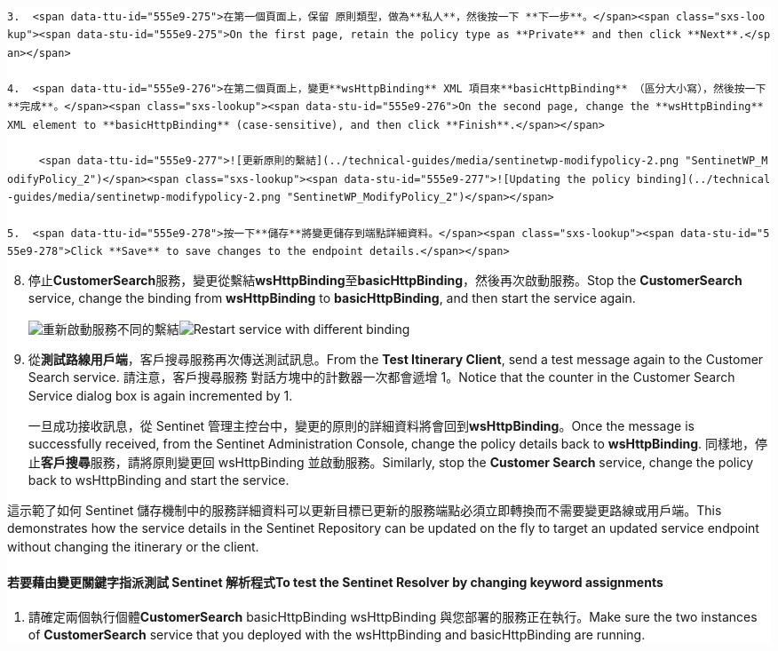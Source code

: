     3.  <span data-ttu-id="555e9-275">在第一個頁面上，保留 原則類型，做為**私人**，然後按一下 **下一步**。</span><span class="sxs-lookup"><span data-stu-id="555e9-275">On the first page, retain the policy type as **Private** and then click **Next**.</span></span>  
  
    4.  <span data-ttu-id="555e9-276">在第二個頁面上，變更**wsHttpBinding** XML 項目來**basicHttpBinding** （區分大小寫），然後按一下 **完成**。</span><span class="sxs-lookup"><span data-stu-id="555e9-276">On the second page, change the **wsHttpBinding** XML element to **basicHttpBinding** (case-sensitive), and then click **Finish**.</span></span>  
  
         <span data-ttu-id="555e9-277">![更新原則的繫結](../technical-guides/media/sentinetwp-modifypolicy-2.png "SentinetWP_ModifyPolicy_2")</span><span class="sxs-lookup"><span data-stu-id="555e9-277">![Updating the policy binding](../technical-guides/media/sentinetwp-modifypolicy-2.png "SentinetWP_ModifyPolicy_2")</span></span>  
  
    5.  <span data-ttu-id="555e9-278">按一下**儲存**將變更儲存到端點詳細資料。</span><span class="sxs-lookup"><span data-stu-id="555e9-278">Click **Save** to save changes to the endpoint details.</span></span>  
  
8.  <span data-ttu-id="555e9-279">停止**CustomerSearch**服務，變更從繫結**wsHttpBinding**至**basicHttpBinding**，然後再次啟動服務。</span><span class="sxs-lookup"><span data-stu-id="555e9-279">Stop the **CustomerSearch** service, change the binding from **wsHttpBinding** to **basicHttpBinding**, and then start the service again.</span></span>  
  
     <span data-ttu-id="555e9-280">![重新啟動服務不同的繫結](../technical-guides/media/sentinetwp-restartcustservice.png "SentinetWP_RestartCustService")</span><span class="sxs-lookup"><span data-stu-id="555e9-280">![Restart service with different binding](../technical-guides/media/sentinetwp-restartcustservice.png "SentinetWP_RestartCustService")</span></span>  
  
9. <span data-ttu-id="555e9-281">從**測試路線用戶端**，客戶搜尋服務再次傳送測試訊息。</span><span class="sxs-lookup"><span data-stu-id="555e9-281">From the **Test Itinerary Client**, send a test message again to the Customer Search service.</span></span> <span data-ttu-id="555e9-282">請注意，客戶搜尋服務 對話方塊中的計數器一次都會遞增 1。</span><span class="sxs-lookup"><span data-stu-id="555e9-282">Notice that the counter in the Customer Search Service dialog box is again incremented by 1.</span></span>  
  
     <span data-ttu-id="555e9-283">一旦成功接收訊息，從 Sentinet 管理主控台中，變更的原則的詳細資料將會回到**wsHttpBinding**。</span><span class="sxs-lookup"><span data-stu-id="555e9-283">Once the message is successfully received, from the Sentinet Administration Console, change the policy details back to **wsHttpBinding**.</span></span> <span data-ttu-id="555e9-284">同樣地，停止**客戶搜尋**服務，請將原則變更回 wsHttpBinding 並啟動服務。</span><span class="sxs-lookup"><span data-stu-id="555e9-284">Similarly, stop the **Customer Search** service, change the policy back to wsHttpBinding and start the service.</span></span>  
  
 <span data-ttu-id="555e9-285">這示範了如何 Sentinet 儲存機制中的服務詳細資料可以更新目標已更新的服務端點必須立即轉換而不需要變更路線或用戶端。</span><span class="sxs-lookup"><span data-stu-id="555e9-285">This demonstrates how the service details in the Sentinet Repository can be updated on the fly to target an updated service endpoint without changing the itinerary or the client.</span></span>  
  
#### <a name="to-test-the-sentinet-resolver-by-changing-keyword-assignments"></a><span data-ttu-id="555e9-286">若要藉由變更關鍵字指派測試 Sentinet 解析程式</span><span class="sxs-lookup"><span data-stu-id="555e9-286">To test the Sentinet Resolver by changing keyword assignments</span></span>  
  
1.  <span data-ttu-id="555e9-287">請確定兩個執行個體**CustomerSearch** basicHttpBinding wsHttpBinding 與您部署的服務正在執行。</span><span class="sxs-lookup"><span data-stu-id="555e9-287">Make sure the two instances of **CustomerSearch** service that you deployed with the wsHttpBinding and basicHttpBinding are running.</span></span>  
  